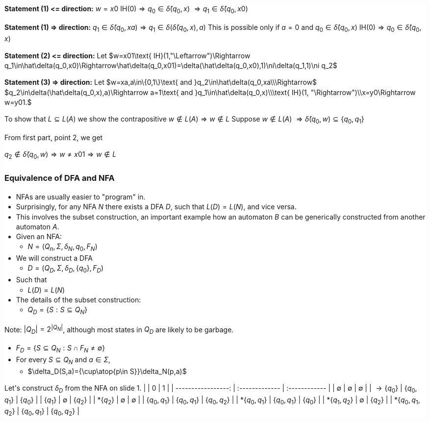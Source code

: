 **Statement (1) <= direction:**
$w=x0\text{ IH}(0)\Rightarrow q_0\in\hat\delta(q_0,x)$
$\Rightarrow q_1\in\hat\delta(q_0,x0)$

**Statement (1) => direction:**
$q_1\in\hat\delta(q_0,xa)\Rightarrow q_1\in\delta(\hat\delta(q_0,x),a)$
This is possible only if $a=0$ and $q_0\in\hat\delta(q_0,x)$
$\text{IH}(0)\Rightarrow q_0\in\hat\delta(q_0,x)$

**Statement (2) <= direction:**
Let $w=x01\text{ IH}(1,"\Leftarrow")\Rightarrow q_1\in\hat\delta(q_0,x0)\Rightarrow\hat\delta(q_0,x01)=\delta(\hat\delta(q_0,x0),1)\ni\delta(q_1,1)\ni q_2$

**Statement (3) => direction:**
Let $w=xa,a\in\{0,1\}\text{ and }q_2\in\hat\delta(q_0,xa\\\Rightarrow$
$q_2\in\delta(\hat\delta(q_0,x),a)\Rightarrow a=1\text{ and }q_1\in\hat\delta(q_0,x)\\\text{ IH}(1, "\Rightarrow")\\x=y0\Rightarrow w=y01.$

To show that $L \subseteq L(A)$ we show the contrapositive
$w\notin L(A)\Rightarrow w\notin L$
Suppose $w\notin L(A)$
$\Rightarrow\hat\delta(q_0,w)\subseteq\{q_0,q_1\}$

From first part, point 2, we get

$q_2\notin\hat\delta(q_0,w)\Rightarrow w\neq x01\Rightarrow w\notin L$

### Equivalence of DFA and NFA
- NFAs are usually easier to "program" in. 
- Surprisingly, for any NFA $N$ there exists a DFA $D$, such that $L(D)=L(N)$, and vice versa. 
- This involves the subset construction, an important example how an automaton $B$ can be generically constructed from another automaton $A$. 
- Given an NFA:
  - $N=(Q_n,\Sigma,\delta_N,q_0,F_N)$
- We will construct a DFA
  - $D=(Q_D,\Sigma,\delta_D,\{q_0\},F_D)$
- Such that
  - $L(D)=L(N)$
- The details of the subset construction:
  - $Q_D=\{S:S\subseteq Q_N\}$

Note: $|Q_D|=2^{|Q_N|}$, although most states in $Q_D$ are likely to be garbage. 

- $F_D = \{S\subseteq Q_N:S\cap F_N \neq\emptyset\}$
- For every $S\subseteq Q_N \text{ and } a\in\Sigma$,
  - $\delta_D(S,a)={\cup\atop{p\in S}}\delta_N(p,a)$

Let's construct $\delta_D$ from the NFA on slide 1.
|                    | 0              | 1             |
| -----------------: | :------------- | :------------ |
|        $\emptyset$ | $\emptyset$    | $\emptyset$   |
|      $\to \{q_0\}$ | $\{q_0, q_1\}$ | $\{q_0\}$     |
|          $\{q_1\}$ | $\emptyset$    | $\{q_2\}$     |
|         $*\{q_2\}$ | $\emptyset$    | $\emptyset$   |
|      $\{q_0,q_1\}$ | $\{q_0,q_1\}$  | $\{q_0,q_2\}$ |
|     $*\{q_0,q_1\}$ | $\{q_0,q_1\}$  | $\{q_0\}$     |
|     $*\{q_1,q_2\}$ | $\emptyset$    | $\{q_2\}$     |
| $*\{q_0,q_1,q_2\}$ | $\{q_0,q_1\}$  | $\{q_0,q_2\}$ |
